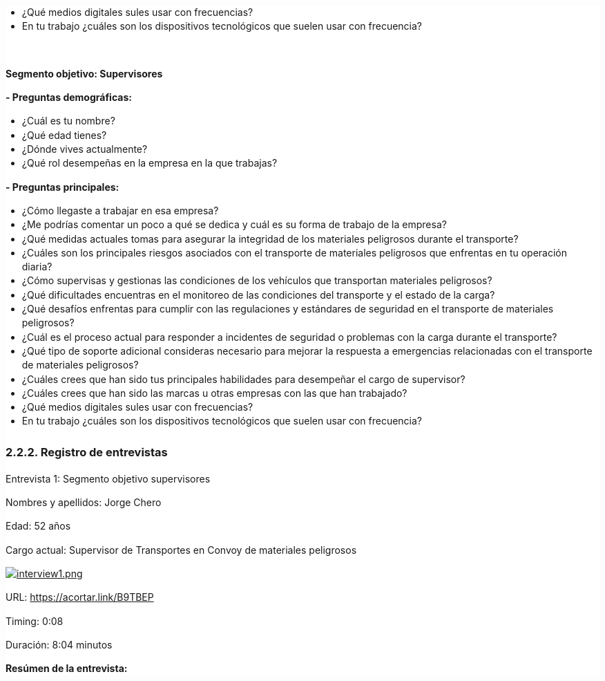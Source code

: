 - ¿Qué medios digitales sules usar con frecuencias?
- En tu trabajo ¿cuáles son los dispositivos tecnológicos que suelen usar con frecuencia?


<br>

**Segmento objetivo: Supervisores**

**- Preguntas demográficas:**

- ¿Cuál es tu nombre?
- ¿Qué edad tienes?
- ¿Dónde vives actualmente?
- ¿Qué rol desempeñas en la empresa en la que trabajas?

**- Preguntas principales:** 
- ¿Cómo llegaste a trabajar en esa empresa?
- ¿Me podrías comentar un poco a qué se dedica y cuál es su forma de trabajo de la empresa?
- ¿Qué medidas actuales tomas para asegurar la integridad de los materiales peligrosos durante el transporte?
- ¿Cuáles son los principales riesgos asociados con el transporte de materiales peligrosos que enfrentas en tu operación diaria?
- ¿Cómo supervisas y gestionas las condiciones de los vehículos que transportan materiales peligrosos?
- ¿Qué dificultades encuentras en el monitoreo de las condiciones del transporte y el estado de la carga?
- ¿Qué desafíos enfrentas para cumplir con las regulaciones y estándares de seguridad en el transporte de materiales peligrosos?
- ¿Cuál es el proceso actual para responder a incidentes de seguridad o problemas con la carga durante el transporte?
- ¿Qué tipo de soporte adicional consideras necesario para mejorar la respuesta a emergencias relacionadas con el transporte de materiales peligrosos?
- ¿Cuáles crees que han sido tus principales habilidades para desempeñar el cargo de supervisor?
- ¿Cuáles crees que han sido las marcas u otras empresas con las que han trabajado?
- ¿Qué medios digitales sules usar con frecuencias?
- En tu trabajo ¿cuáles son los dispositivos tecnológicos que suelen usar con frecuencia?


### 2.2.2. Registro de entrevistas

Entrevista 1: Segmento objetivo supervisores

Nombres y apellidos: Jorge Chero

Edad:  52 años

Cargo actual: Supervisor de Transportes en Convoy de materiales peligrosos

[![interview1.png](https://i.postimg.cc/9XT566xK/entrevista-empresa-1.png)](https://postimg.cc/Wt2HrHcw)

URL: https://acortar.link/B9TBEP

Timing: 0:08

Duración: 8:04 minutos 

**Resúmen de la entrevista:**
